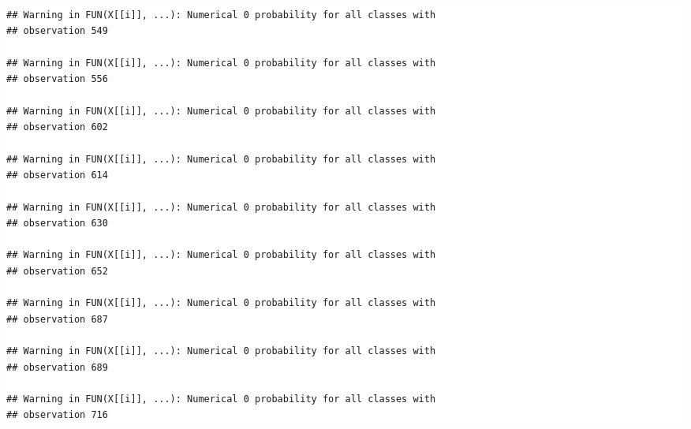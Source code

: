    ## Warning in FUN(X[[i]], ...): Numerical 0 probability for all classes with
    ## observation 549

    ## Warning in FUN(X[[i]], ...): Numerical 0 probability for all classes with
    ## observation 556

    ## Warning in FUN(X[[i]], ...): Numerical 0 probability for all classes with
    ## observation 602

    ## Warning in FUN(X[[i]], ...): Numerical 0 probability for all classes with
    ## observation 614

    ## Warning in FUN(X[[i]], ...): Numerical 0 probability for all classes with
    ## observation 630

    ## Warning in FUN(X[[i]], ...): Numerical 0 probability for all classes with
    ## observation 652

    ## Warning in FUN(X[[i]], ...): Numerical 0 probability for all classes with
    ## observation 687

    ## Warning in FUN(X[[i]], ...): Numerical 0 probability for all classes with
    ## observation 689

    ## Warning in FUN(X[[i]], ...): Numerical 0 probability for all classes with
    ## observation 716
